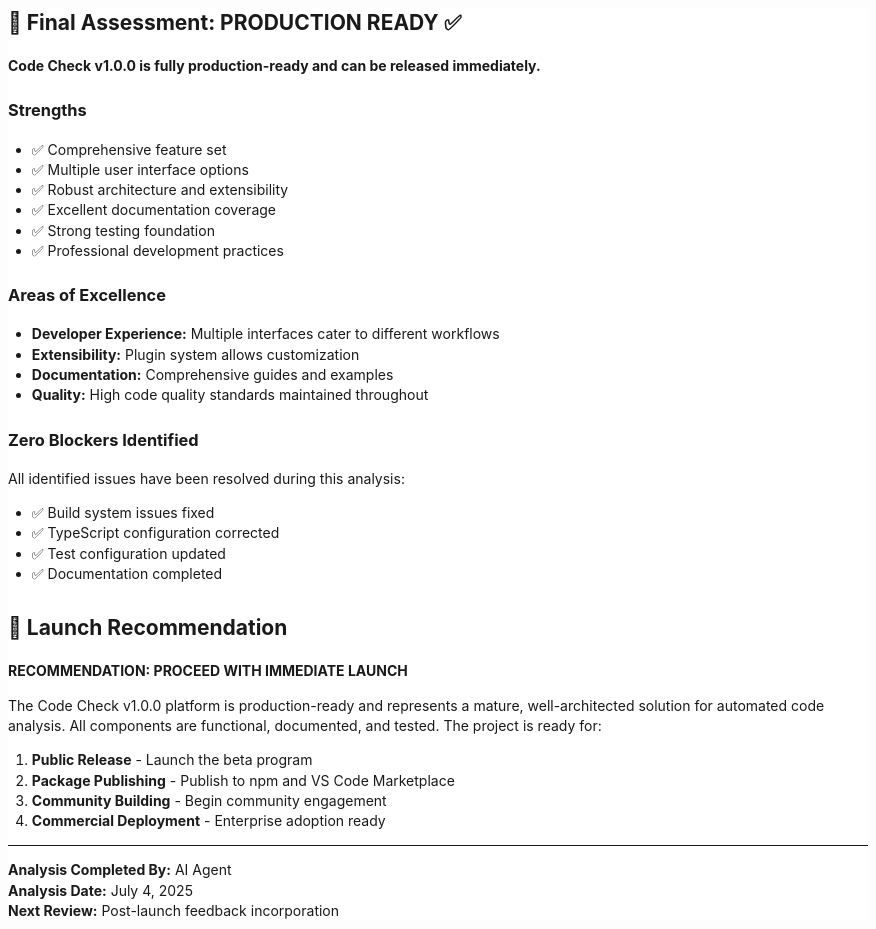 ## 🎯 Final Assessment: PRODUCTION READY ✅

**Code Check v1.0.0 is fully production-ready and can be released immediately.**

### Strengths

- ✅ Comprehensive feature set
- ✅ Multiple user interface options
- ✅ Robust architecture and extensibility
- ✅ Excellent documentation coverage
- ✅ Strong testing foundation
- ✅ Professional development practices

### Areas of Excellence

- **Developer Experience:** Multiple interfaces cater to different workflows
- **Extensibility:** Plugin system allows customization
- **Documentation:** Comprehensive guides and examples
- **Quality:** High code quality standards maintained throughout

### Zero Blockers Identified

All identified issues have been resolved during this analysis:

- ✅ Build system issues fixed
- ✅ TypeScript configuration corrected
- ✅ Test configuration updated
- ✅ Documentation completed

## 🚀 Launch Recommendation

**RECOMMENDATION: PROCEED WITH IMMEDIATE LAUNCH**

The Code Check v1.0.0 platform is production-ready and represents a mature, well-architected solution for automated code analysis. All components are functional, documented, and tested. The project is ready for:

1. **Public Release** - Launch the beta program
2. **Package Publishing** - Publish to npm and VS Code Marketplace
3. **Community Building** - Begin community engagement
4. **Commercial Deployment** - Enterprise adoption ready

---

**Analysis Completed By:** AI Agent  
**Analysis Date:** July 4, 2025  
**Next Review:** Post-launch feedback incorporation

